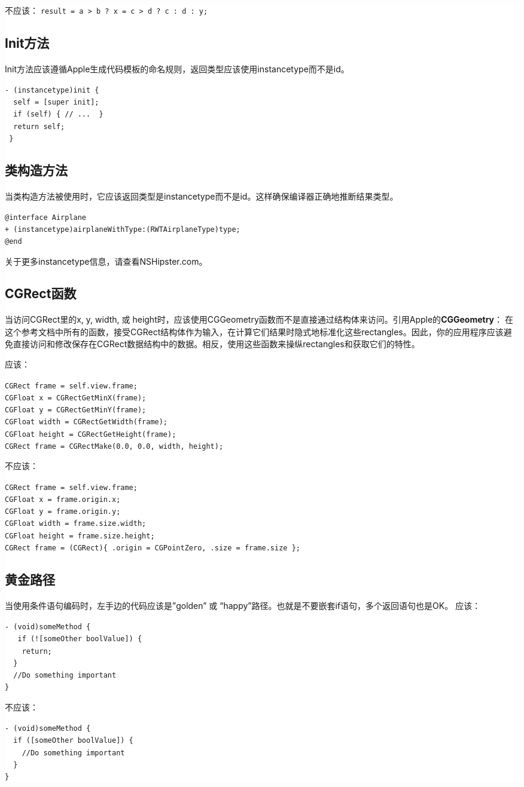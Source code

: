 不应该：
`result = a > b ? x = c > d ? c : d : y;`

## Init方法
Init方法应该遵循Apple生成代码模板的命名规则，返回类型应该使用instancetype而不是id。
```
- (instancetype)init { 
  self = [super init]; 
  if (self) { // ...  } 
  return self;
 }
```

## 类构造方法
当类构造方法被使用时，它应该返回类型是instancetype而不是id。这样确保编译器正确地推断结果类型。
```
@interface Airplane 
+ (instancetype)airplaneWithType:(RWTAirplaneType)type; 
@end 
```
关于更多instancetype信息，请查看NSHipster.com。

## CGRect函数
当访问CGRect里的x, y, width, 或 height时，应该使用CGGeometry函数而不是直接通过结构体来访问。引用Apple的**CGGeometry**：
在这个参考文档中所有的函数，接受CGRect结构体作为输入，在计算它们结果时隐式地标准化这些rectangles。因此，你的应用程序应该避免直接访问和修改保存在CGRect数据结构中的数据。相反，使用这些函数来操纵rectangles和获取它们的特性。

应该：
```
CGRect frame = self.view.frame; 
CGFloat x = CGRectGetMinX(frame); 
CGFloat y = CGRectGetMinY(frame); 
CGFloat width = CGRectGetWidth(frame); 
CGFloat height = CGRectGetHeight(frame); 
CGRect frame = CGRectMake(0.0, 0.0, width, height);
```
不应该：
```
CGRect frame = self.view.frame; 
CGFloat x = frame.origin.x; 
CGFloat y = frame.origin.y; 
CGFloat width = frame.size.width; 
CGFloat height = frame.size.height; 
CGRect frame = (CGRect){ .origin = CGPointZero, .size = frame.size };
```
## 黄金路径
当使用条件语句编码时，左手边的代码应该是”golden” 或 “happy”路径。也就是不要嵌套if语句，多个返回语句也是OK。
应该：
```
- (void)someMethod {
   if (![someOther boolValue]) { 
    return; 
  } 
  //Do something important 
}
```
不应该：
```
- (void)someMethod {
  if ([someOther boolValue]) {
    //Do something important
  }
}
```